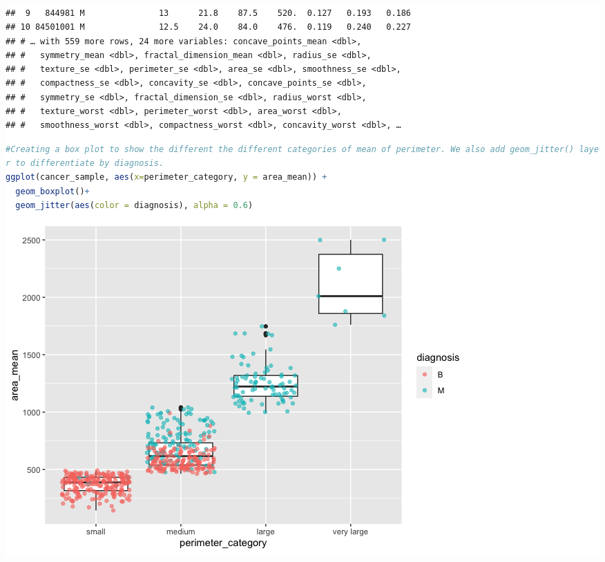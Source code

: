     ##  9   844981 M               13      21.8    87.5    520.  0.127   0.193   0.186 
    ## 10 84501001 M               12.5    24.0    84.0    476.  0.119   0.240   0.227 
    ## # … with 559 more rows, 24 more variables: concave_points_mean <dbl>,
    ## #   symmetry_mean <dbl>, fractal_dimension_mean <dbl>, radius_se <dbl>,
    ## #   texture_se <dbl>, perimeter_se <dbl>, area_se <dbl>, smoothness_se <dbl>,
    ## #   compactness_se <dbl>, concavity_se <dbl>, concave_points_se <dbl>,
    ## #   symmetry_se <dbl>, fractal_dimension_se <dbl>, radius_worst <dbl>,
    ## #   texture_worst <dbl>, perimeter_worst <dbl>, area_worst <dbl>,
    ## #   smoothness_worst <dbl>, compactness_worst <dbl>, concavity_worst <dbl>, …

``` r
#Creating a box plot to show the different the different categories of mean of perimeter. We also add geom_jitter() layer to differentiate by diagnosis.
ggplot(cancer_sample, aes(x=perimeter_category, y = area_mean)) + 
  geom_boxplot()+
  geom_jitter(aes(color = diagnosis), alpha = 0.6)
```

![](MiniDataAnalysis2_files/figure-gfm/unnamed-chunk-5-1.png)
